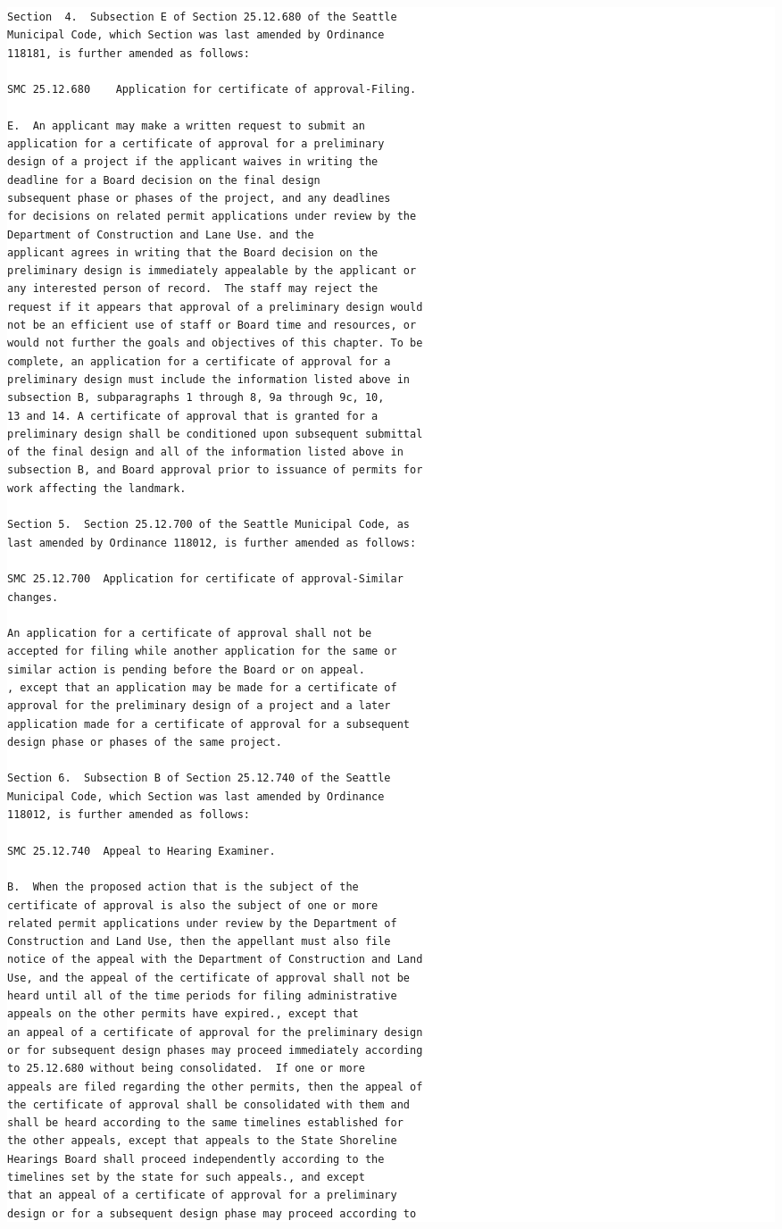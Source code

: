     Section  4.  Subsection E of Section 25.12.680 of the Seattle  
    Municipal Code, which Section was last amended by Ordinance  
    118181, is further amended as follows:  
  
    SMC 25.12.680    Application for certificate of approval-Filing.  
  
    E.  An applicant may make a written request to submit an  
    application for a certificate of approval for a preliminary  
    design of a project if the applicant waives in writing the  
    deadline for a Board decision on the final design   
    subsequent phase or phases of the project, and any deadlines  
    for decisions on related permit applications under review by the  
    Department of Construction and Lane Use. and the  
    applicant agrees in writing that the Board decision on the  
    preliminary design is immediately appealable by the applicant or  
    any interested person of record.  The staff may reject the  
    request if it appears that approval of a preliminary design would  
    not be an efficient use of staff or Board time and resources, or  
    would not further the goals and objectives of this chapter. To be  
    complete, an application for a certificate of approval for a  
    preliminary design must include the information listed above in  
    subsection B, subparagraphs 1 through 8, 9a through 9c, 10,  
    13 and 14. A certificate of approval that is granted for a  
    preliminary design shall be conditioned upon subsequent submittal  
    of the final design and all of the information listed above in  
    subsection B, and Board approval prior to issuance of permits for  
    work affecting the landmark.  
  
    Section 5.  Section 25.12.700 of the Seattle Municipal Code, as  
    last amended by Ordinance 118012, is further amended as follows:  
  
    SMC 25.12.700  Application for certificate of approval-Similar  
    changes.  
  
    An application for a certificate of approval shall not be  
    accepted for filing while another application for the same or  
    similar action is pending before the Board or on appeal.  
    , except that an application may be made for a certificate of  
    approval for the preliminary design of a project and a later  
    application made for a certificate of approval for a subsequent  
    design phase or phases of the same project.  
  
    Section 6.  Subsection B of Section 25.12.740 of the Seattle  
    Municipal Code, which Section was last amended by Ordinance  
    118012, is further amended as follows:  
  
    SMC 25.12.740  Appeal to Hearing Examiner.  
  
    B.  When the proposed action that is the subject of the  
    certificate of approval is also the subject of one or more  
    related permit applications under review by the Department of  
    Construction and Land Use, then the appellant must also file  
    notice of the appeal with the Department of Construction and Land  
    Use, and the appeal of the certificate of approval shall not be  
    heard until all of the time periods for filing administrative  
    appeals on the other permits have expired., except that  
    an appeal of a certificate of approval for the preliminary design  
    or for subsequent design phases may proceed immediately according  
    to 25.12.680 without being consolidated.  If one or more  
    appeals are filed regarding the other permits, then the appeal of  
    the certificate of approval shall be consolidated with them and  
    shall be heard according to the same timelines established for  
    the other appeals, except that appeals to the State Shoreline  
    Hearings Board shall proceed independently according to the  
    timelines set by the state for such appeals., and except  
    that an appeal of a certificate of approval for a preliminary  
    design or for a subsequent design phase may proceed according to  